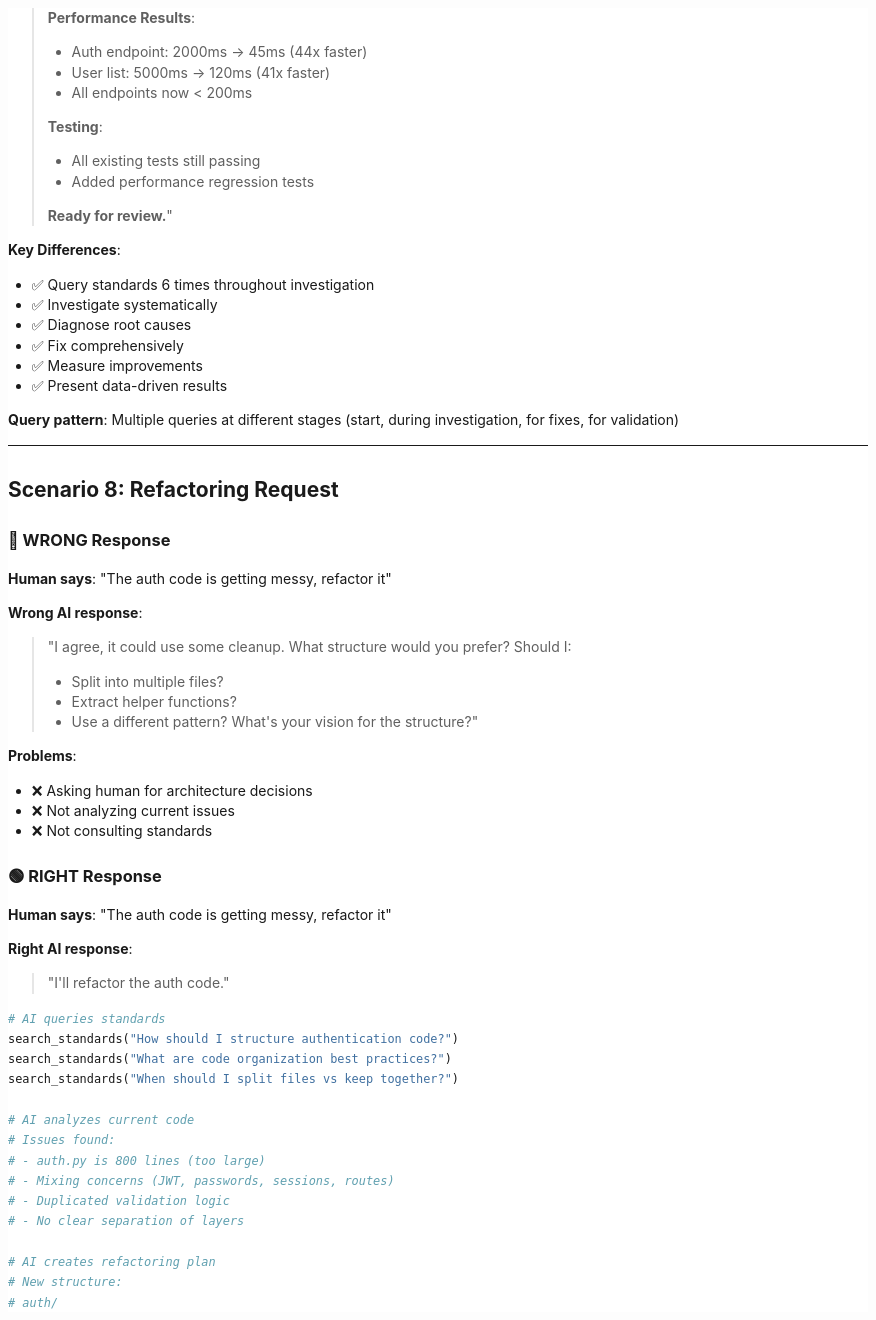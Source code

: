 > 
> **Performance Results**:
> - Auth endpoint: 2000ms → 45ms (44x faster)
> - User list: 5000ms → 120ms (41x faster)
> - All endpoints now < 200ms
> 
> **Testing**:
> - All existing tests still passing
> - Added performance regression tests
> 
> **Ready for review.**"

**Key Differences**:
- ✅ Query standards 6 times throughout investigation
- ✅ Investigate systematically
- ✅ Diagnose root causes
- ✅ Fix comprehensively
- ✅ Measure improvements
- ✅ Present data-driven results

**Query pattern**: Multiple queries at different stages (start, during investigation, for fixes, for validation)

---

## Scenario 8: Refactoring Request

### 🔴 WRONG Response

**Human says**: "The auth code is getting messy, refactor it"

**Wrong AI response**:
> "I agree, it could use some cleanup. What structure would you prefer? Should I:
> - Split into multiple files?
> - Extract helper functions?
> - Use a different pattern?
> What's your vision for the structure?"

**Problems**:
- ❌ Asking human for architecture decisions
- ❌ Not analyzing current issues
- ❌ Not consulting standards

### 🟢 RIGHT Response

**Human says**: "The auth code is getting messy, refactor it"

**Right AI response**:
> "I'll refactor the auth code."

```python
# AI queries standards
search_standards("How should I structure authentication code?")
search_standards("What are code organization best practices?")
search_standards("When should I split files vs keep together?")

# AI analyzes current code
# Issues found:
# - auth.py is 800 lines (too large)
# - Mixing concerns (JWT, passwords, sessions, routes)
# - Duplicated validation logic
# - No clear separation of layers

# AI creates refactoring plan
# New structure:
# auth/
```